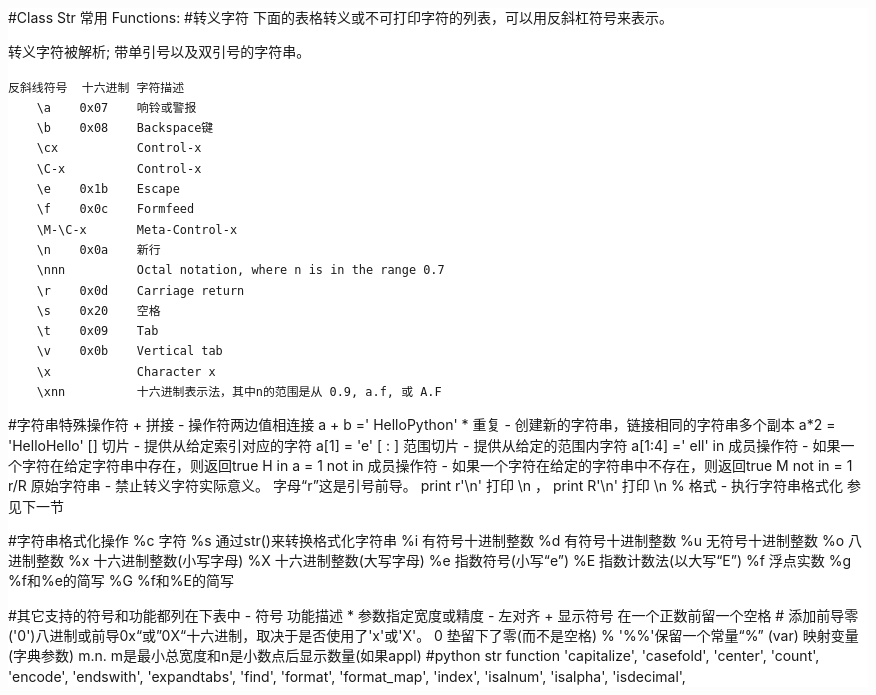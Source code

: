 #Class Str 常用 Functions:
#转义字符
下面的表格转义或不可打印字符的列表，可以用反斜杠符号来表示。

转义字符被解析; 带单引号以及双引号的字符串。

    反斜线符号  十六进制 字符描述
        \a    0x07    响铃或警报
        \b    0x08    Backspace键
        \cx           Control-x
        \C-x          Control-x
        \e    0x1b    Escape
        \f    0x0c    Formfeed
        \M-\C-x       Meta-Control-x
        \n    0x0a    新行
        \nnn          Octal notation, where n is in the range 0.7
        \r    0x0d    Carriage return
        \s    0x20    空格
        \t    0x09    Tab
        \v    0x0b    Vertical tab
        \x            Character x
        \xnn          十六进制表示法，其中n的范围是从 0.9, a.f, 或 A.F

#字符串特殊操作符
    +        拼接 - 操作符两边值相连接                         a + b =' HelloPython'
    *        重复 - 创建新的字符串，链接相同的字符串多个副本      a*2 = 'HelloHello'
    []        切片 - 提供从给定索引对应的字符                     a[1] = 'e'
    [ : ]        范围切片 - 提供从给定的范围内字符                 a[1:4] =' ell'
    in        成员操作符 - 如果一个字符在给定字符串中存在，则返回true       H in a = 1
    not in        成员操作符 - 如果一个字符在给定的字符串中不存在，则返回true     M not in = 1
    r/R        原始字符串 - 禁止转义字符实际意义。 字母“r”这是引号前导。        print r'\n' 打印 \n ， print R'\n' 打印 \n
    %        格式 - 执行字符串格式化                                      参见下一节

#字符串格式化操作
    %c        字符
    %s        通过str()来转换格式化字符串
    %i        有符号十进制整数
    %d        有符号十进制整数
    %u        无符号十进制整数
    %o        八进制整数
    %x        十六进制整数(小写字母)
    %X        十六进制整数(大写字母)
    %e        指数符号(小写“e”)
    %E        指数计数法(以大写“E”)
    %f        浮点实数
    %g        %f和%e的简写
    %G        %f和%E的简写

#其它支持的符号和功能都列在下表中 -
    符号        功能描述
    *        参数指定宽度或精度
    -        左对齐
    +        显示符号
    <sp>        在一个正数前留一个空格
    #        添加前导零('0')八进制或前导0x“或”0X“十六进制，取决于是否使用了'x'或'X'。
    0        垫留下了零(而不是空格)
    %        '%%'保留一个常量“%”
    (var)        映射变量(字典参数)
    m.n.        m是最小总宽度和n是小数点后显示数量(如果appl)
#python str function
'capitalize', 'casefold', 'center', 'count', 'encode', 'endswith', 'expandtabs', 'find', 'format', 'format_map', 'index', 'isalnum', 'isalpha', 'isdecimal',
